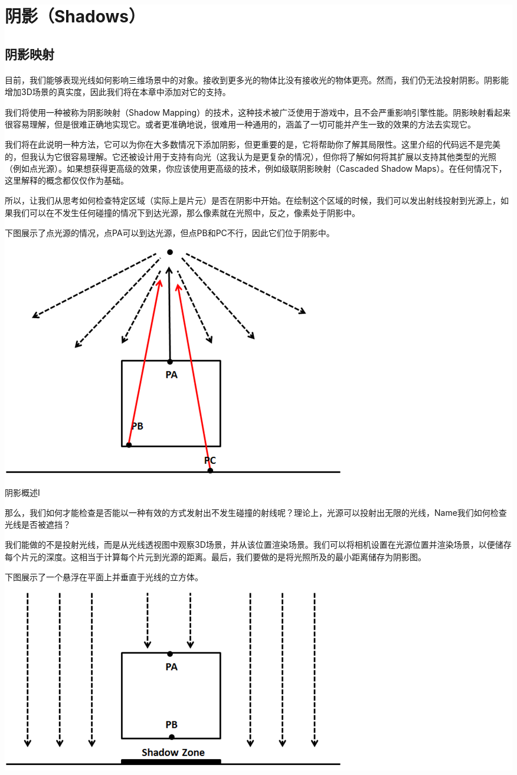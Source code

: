 阴影（Shadows）
===============

阴影映射
--------

目前，我们能够表现光线如何影响三维场景中的对象。接收到更多光的物体比没有接收光的物体更亮。然而，我们仍无法投射阴影。阴影能增加3D场景的真实度，因此我们将在本章中添加对它的支持。

我们将使用一种被称为阴影映射（Shadow
Mapping）的技术，这种技术被广泛使用于游戏中，且不会严重影响引擎性能。阴影映射看起来很容易理解，但是很难正确地实现它。或者更准确地说，很难用一种通用的，涵盖了一切可能并产生一致的效果的方法去实现它。

我们将在此说明一种方法，它可以为你在大多数情况下添加阴影，但更重要的是，它将帮助你了解其局限性。这里介绍的代码远不是完美的，但我认为它很容易理解。它还被设计用于支持有向光（这我认为是更复杂的情况），但你将了解如何将其扩展以支持其他类型的光照（例如点光源）。如果想获得更高级的效果，你应该使用更高级的技术，例如级联阴影映射（Cascaded
Shadow Maps）。在任何情况下，这里解释的概念都仅仅作为基础。

所以，让我们从思考如何检查特定区域（实际上是片元）是否在阴影中开始。在绘制这个区域的时候，我们可以发出射线投射到光源上，如果我们可以在不发生任何碰撞的情况下到达光源，那么像素就在光照中，反之，像素处于阴影中。

下图展示了点光源的情况，点PA可以到达光源，但点PB和PC不行，因此它们位于阴影中。

![阴影概述I](media/4f0e964d797b7b36435ad70f528d14c3.png)

阴影概述I

那么，我们如何才能检查是否能以一种有效的方式发射出不发生碰撞的射线呢？理论上，光源可以投射出无限的光线，Name我们如何检查光线是否被遮挡？

我们能做的不是投射光线，而是从光线透视图中观察3D场景，并从该位置渲染场景。我们可以将相机设置在光源位置并渲染场景，以便储存每个片元的深度。这相当于计算每个片元到光源的距离。最后，我们要做的是将光照所及的最小距离储存为阴影图。

下图展示了一个悬浮在平面上并垂直于光线的立方体。

![阴影概述II](media/c05b3c0939be455aa4d743b78c2c8431.png)
